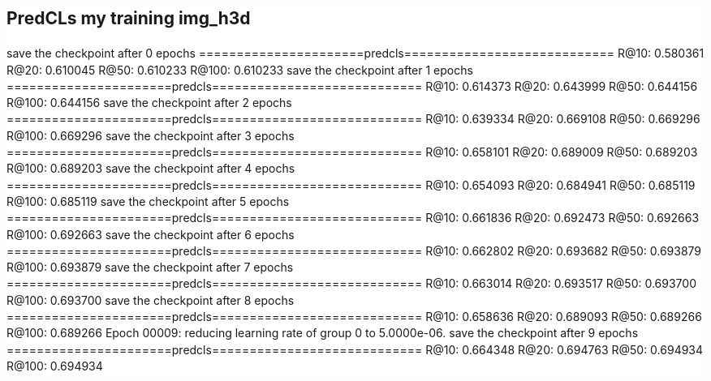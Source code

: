 ## PredCLs my training img_h3d
save the checkpoint after 0 epochs
======================predcls============================
R@10: 0.580361
R@20: 0.610045
R@50: 0.610233
R@100: 0.610233
save the checkpoint after 1 epochs
======================predcls============================
R@10: 0.614373
R@20: 0.643999
R@50: 0.644156
R@100: 0.644156
save the checkpoint after 2 epochs
======================predcls============================
R@10: 0.639334
R@20: 0.669108
R@50: 0.669296
R@100: 0.669296
save the checkpoint after 3 epochs
======================predcls============================
R@10: 0.658101
R@20: 0.689009
R@50: 0.689203
R@100: 0.689203
save the checkpoint after 4 epochs
======================predcls============================
R@10: 0.654093
R@20: 0.684941
R@50: 0.685119
R@100: 0.685119
save the checkpoint after 5 epochs
======================predcls============================
R@10: 0.661836
R@20: 0.692473
R@50: 0.692663
R@100: 0.692663
save the checkpoint after 6 epochs
======================predcls============================
R@10: 0.662802
R@20: 0.693682
R@50: 0.693879
R@100: 0.693879
save the checkpoint after 7 epochs
======================predcls============================
R@10: 0.663014
R@20: 0.693517
R@50: 0.693700
R@100: 0.693700
save the checkpoint after 8 epochs
======================predcls============================
R@10: 0.658636
R@20: 0.689093
R@50: 0.689266
R@100: 0.689266
Epoch 00009: reducing learning rate of group 0 to 5.0000e-06.
save the checkpoint after 9 epochs
======================predcls============================
R@10: 0.664348
R@20: 0.694763
R@50: 0.694934
R@100: 0.694934
